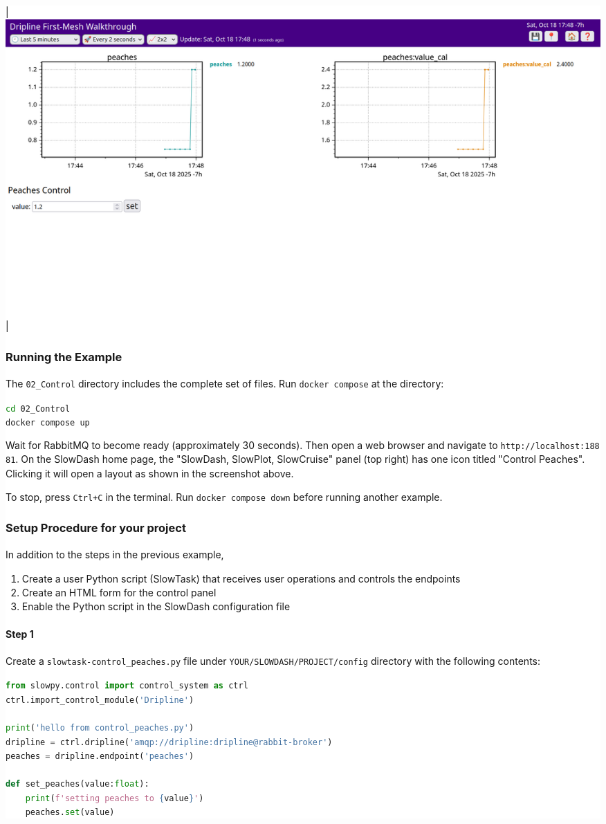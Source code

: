 |<img src="FirstMeshControl.png" width="100%">|

### Running the Example
The `02_Control` directory includes the complete set of files. Run `docker compose` at the directory:
```bash
cd 02_Control
docker compose up
```
Wait for RabbitMQ to become ready (approximately 30 seconds). Then open a web browser and navigate to `http://localhost:18881`.
On the SlowDash home page, the "SlowDash, SlowPlot, SlowCruise" panel (top right) has one icon titled "Control Peaches".
Clicking it will open a layout as shown in the screenshot above.

To stop, press `Ctrl+C` in the terminal. Run `docker compose down` before running another example.

### Setup Procedure for your project
In addition to the steps in the previous example,

1. Create a user Python script (SlowTask) that receives user operations and controls the endpoints
2. Create an HTML form for the control panel
3. Enable the Python script in the SlowDash configuration file

#### Step 1
Create a `slowtask-control_peaches.py` file under `YOUR/SLOWDASH/PROJECT/config` directory with the following contents:
```python
from slowpy.control import control_system as ctrl
ctrl.import_control_module('Dripline')

print('hello from control_peaches.py')
dripline = ctrl.dripline('amqp://dripline:dripline@rabbit-broker')
peaches = dripline.endpoint('peaches')

def set_peaches(value:float):
    print(f'setting peaches to {value}')
    peaches.set(value)
```
